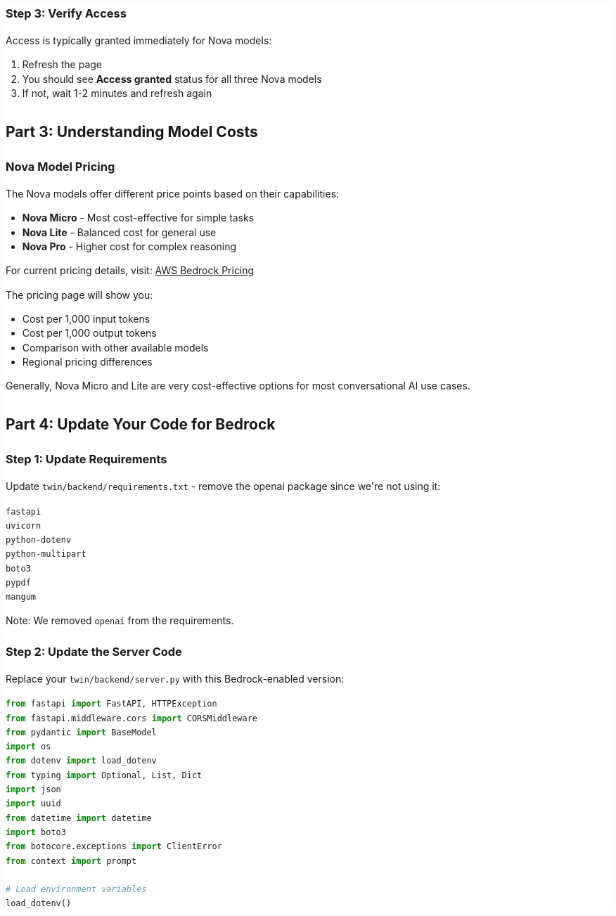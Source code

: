 ### Step 3: Verify Access

Access is typically granted immediately for Nova models:

1. Refresh the page
2. You should see **Access granted** status for all three Nova models
3. If not, wait 1-2 minutes and refresh again

## Part 3: Understanding Model Costs

### Nova Model Pricing

The Nova models offer different price points based on their capabilities:

- **Nova Micro** - Most cost-effective for simple tasks
- **Nova Lite** - Balanced cost for general use
- **Nova Pro** - Higher cost for complex reasoning

For current pricing details, visit: [AWS Bedrock Pricing](https://aws.amazon.com/bedrock/pricing/)

The pricing page will show you:
- Cost per 1,000 input tokens
- Cost per 1,000 output tokens
- Comparison with other available models
- Regional pricing differences

Generally, Nova Micro and Lite are very cost-effective options for most conversational AI use cases.

## Part 4: Update Your Code for Bedrock

### Step 1: Update Requirements

Update `twin/backend/requirements.txt` - remove the openai package since we're not using it:

```
fastapi
uvicorn
python-dotenv
python-multipart
boto3
pypdf
mangum
```

Note: We removed `openai` from the requirements.

### Step 2: Update the Server Code

Replace your `twin/backend/server.py` with this Bedrock-enabled version:

```python
from fastapi import FastAPI, HTTPException
from fastapi.middleware.cors import CORSMiddleware
from pydantic import BaseModel
import os
from dotenv import load_dotenv
from typing import Optional, List, Dict
import json
import uuid
from datetime import datetime
import boto3
from botocore.exceptions import ClientError
from context import prompt

# Load environment variables
load_dotenv()
```